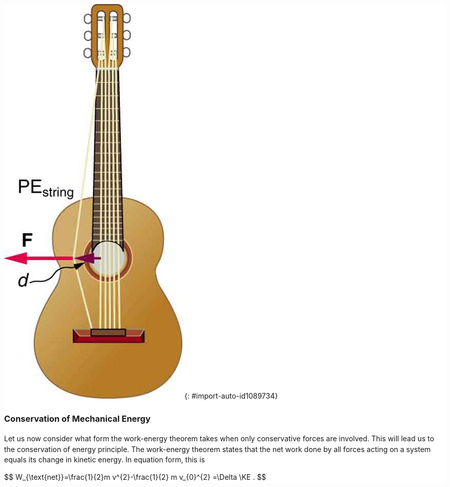 ![A six-string guitar is placed vertically. The left-most string is plucked in the left direction with a force F shown by an arrow pointing left. The displacement of the string from the mean position is d. The plucked string is labeled P E sub string, to represent the potential energy of the string.](../resources/Figure_08_04_02a.jpg "Work is done to deform the guitar string, giving it potential energy. When released, the potential energy is converted to kinetic energy and back to potential as the string oscillates back and forth. A very small fraction is dissipated as sound energy, slowly removing energy from the string.")
{: #import-auto-id1089734}

### Conservation of Mechanical Energy

Let us now consider what form the work-energy theorem takes when only
conservative forces are involved. This will lead us to the conservation of
energy principle. The work-energy theorem states that the net work done by all
forces acting on a system equals its change in kinetic energy. In equation form,
this is

<div class="equation">
 $$ W_{\text{net}}=\frac{1}{2}m v^{2}-\frac{1}{2} m v_{0}^{2}
=\Delta \KE . $$
</div>
